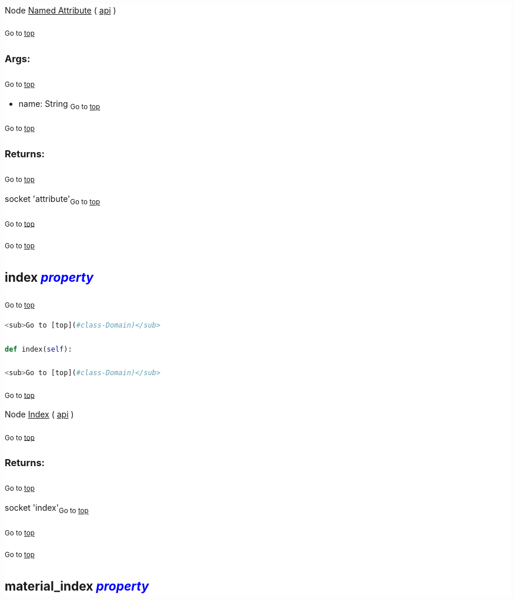 Node [Named Attribute](https://docs.blender.org/manual/en/latest/modeling/geometry_nodes/input/named_attribute.html) ( [api](https://docs.blender.org/api/current/bpy.types.GeometryNodeInputNamedAttribute.html) )

<sub>Go to [top](#class-Domain)</sub>

### Args:
<sub>Go to [top](#class-Domain)</sub>

- name: String
<sub>Go to [top](#class-Domain)</sub>


<sub>Go to [top](#class-Domain)</sub>

### Returns:

<sub>Go to [top](#class-Domain)</sub>

  socket 'attribute'<sub>Go to [top](#class-Domain)</sub>


<sub>Go to [top](#class-Domain)</sub>


<sub>Go to [top](#class-Domain)</sub>

## index <span style="color:blue">*property*</span>

<sub>Go to [top](#class-Domain)</sub>

```python
<sub>Go to [top](#class-Domain)</sub>

def index(self):

<sub>Go to [top](#class-Domain)</sub>

```
<sub>Go to [top](#class-Domain)</sub>

Node [Index](https://docs.blender.org/manual/en/latest/modeling/geometry_nodes/input/input_index.html) ( [api](https://docs.blender.org/api/current/bpy.types.GeometryNodeInputIndex.html) )

<sub>Go to [top](#class-Domain)</sub>

### Returns:

<sub>Go to [top](#class-Domain)</sub>

  socket 'index'<sub>Go to [top](#class-Domain)</sub>


<sub>Go to [top](#class-Domain)</sub>


<sub>Go to [top](#class-Domain)</sub>

## material_index <span style="color:blue">*property*</span>
